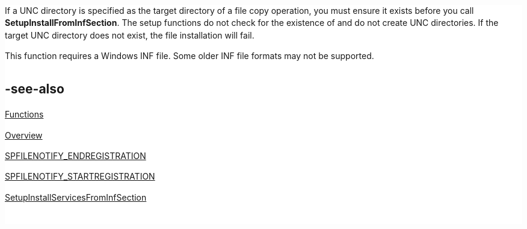 

If a UNC directory is specified as the target directory of a file copy operation, you must ensure it exists 
    before you call <b>SetupInstallFromInfSection</b>. The setup functions do not check for 
    the existence of and do not create UNC directories. If the target UNC directory does not exist, the file 
    installation will fail.

This function requires a Windows INF file. Some older INF file  formats may not be supported. 




## -see-also




<a href="https://msdn.microsoft.com/0a9518b7-f231-48f2-ba50-5b802f8ccaed">Functions</a>



<a href="https://msdn.microsoft.com/58201596-cb8c-480a-abef-896c1f9ef098">Overview</a>



<a href="https://msdn.microsoft.com/6304f406-c9f8-41cc-a7b7-5ef606f62efb">SPFILENOTIFY_ENDREGISTRATION</a>



<a href="https://msdn.microsoft.com/0faf277c-7805-478f-9cec-0dd7b6acdb0e">SPFILENOTIFY_STARTREGISTRATION</a>



<a href="https://msdn.microsoft.com/25a937d3-29f4-46e8-91e5-e956fbe647d7">SetupInstallServicesFromInfSection</a>
 

 

